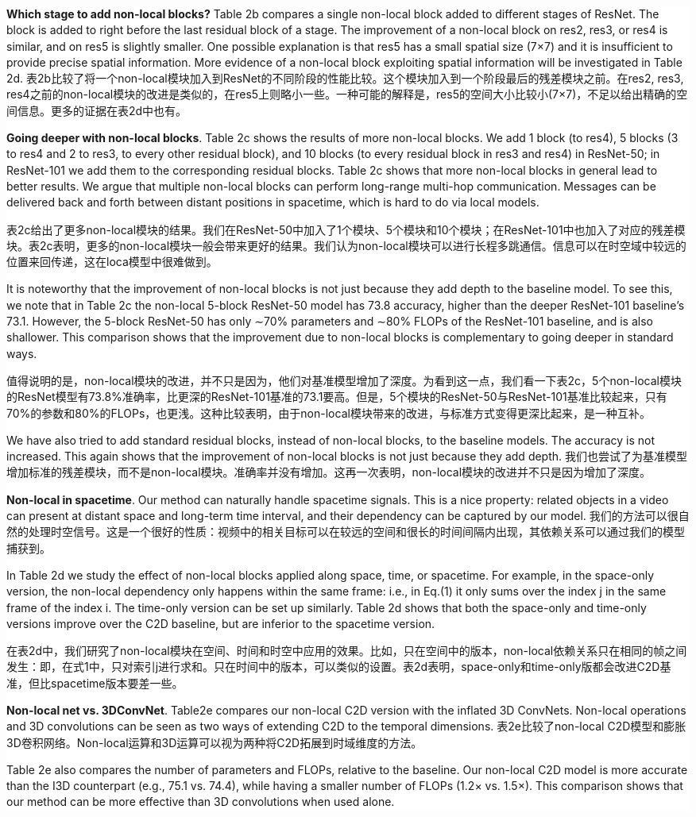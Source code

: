 **Which stage to add non-local blocks?** Table 2b compares a single non-local block added to different stages of ResNet. The block is added to right before the last residual block of a stage. The improvement of a non-local block on res2, res3, or res4 is similar, and on res5 is slightly smaller. One possible explanation is that res5 has a small spatial size (7×7) and it is insufficient to provide precise spatial information. More evidence of a non-local block exploiting spatial information will be investigated in Table 2d. 表2b比较了将一个non-local模块加入到ResNet的不同阶段的性能比较。这个模块加入到一个阶段最后的残差模块之前。在res2, res3, res4之前的non-local模块的改进是类似的，在res5上则略小一些。一种可能的解释是，res5的空间大小比较小(7×7)，不足以给出精确的空间信息。更多的证据在表2d中也有。

**Going deeper with non-local blocks**. Table 2c shows the results of more non-local blocks. We add 1 block (to res4), 5 blocks (3 to res4 and 2 to res3, to every other residual block), and 10 blocks (to every residual block in res3 and res4) in ResNet-50; in ResNet-101 we add them to the corresponding residual blocks. Table 2c shows that more non-local blocks in general lead to better results. We argue that multiple non-local blocks can perform long-range multi-hop communication. Messages can be delivered back and forth between distant positions in spacetime, which is hard to do via local models.

表2c给出了更多non-local模块的结果。我们在ResNet-50中加入了1个模块、5个模块和10个模块；在ResNet-101中也加入了对应的残差模块。表2c表明，更多的non-local模块一般会带来更好的结果。我们认为non-local模块可以进行长程多跳通信。信息可以在时空域中较远的位置来回传递，这在loca模型中很难做到。

It is noteworthy that the improvement of non-local blocks is not just because they add depth to the baseline model. To see this, we note that in Table 2c the non-local 5-block ResNet-50 model has 73.8 accuracy, higher than the deeper ResNet-101 baseline’s 73.1. However, the 5-block ResNet-50 has only ∼70% parameters and ∼80% FLOPs of the ResNet-101 baseline, and is also shallower. This comparison shows that the improvement due to non-local blocks is complementary to going deeper in standard ways.

值得说明的是，non-local模块的改进，并不只是因为，他们对基准模型增加了深度。为看到这一点，我们看一下表2c，5个non-local模块的ResNet模型有73.8%准确率，比更深的ResNet-101基准的73.1要高。但是，5个模块的ResNet-50与ResNet-101基准比较起来，只有70%的参数和80%的FLOPs，也更浅。这种比较表明，由于non-local模块带来的改进，与标准方式变得更深比起来，是一种互补。

We have also tried to add standard residual blocks, instead of non-local blocks, to the baseline models. The accuracy is not increased. This again shows that the improvement of non-local blocks is not just because they add depth. 我们也尝试了为基准模型增加标准的残差模块，而不是non-local模块。准确率并没有增加。这再一次表明，non-local模块的改进并不只是因为增加了深度。

**Non-local in spacetime**. Our method can naturally handle spacetime signals. This is a nice property: related objects in a video can present at distant space and long-term time interval, and their dependency can be captured by our model. 我们的方法可以很自然的处理时空信号。这是一个很好的性质：视频中的相关目标可以在较远的空间和很长的时间间隔内出现，其依赖关系可以通过我们的模型捕获到。

In Table 2d we study the effect of non-local blocks applied along space, time, or spacetime. For example, in the space-only version, the non-local dependency only happens within the same frame: i.e., in Eq.(1) it only sums over the index j in the same frame of the index i. The time-only version can be set up similarly. Table 2d shows that both the space-only and time-only versions improve over the C2D baseline, but are inferior to the spacetime version.

在表2d中，我们研究了non-local模块在空间、时间和时空中应用的效果。比如，只在空间中的版本，non-local依赖关系只在相同的帧之间发生：即，在式1中，只对索引j进行求和。只在时间中的版本，可以类似的设置。表2d表明，space-only和time-only版都会改进C2D基准，但比spacetime版本要差一些。

**Non-local net vs. 3DConvNet**. Table2e compares our non-local C2D version with the inflated 3D ConvNets. Non-local operations and 3D convolutions can be seen as two ways of extending C2D to the temporal dimensions. 表2e比较了non-local C2D模型和膨胀3D卷积网络。Non-local运算和3D运算可以视为两种将C2D拓展到时域维度的方法。

Table 2e also compares the number of parameters and FLOPs, relative to the baseline. Our non-local C2D model is more accurate than the I3D counterpart (e.g., 75.1 vs. 74.4), while having a smaller number of FLOPs (1.2× vs. 1.5×). This comparison shows that our method can be more effective than 3D convolutions when used alone.
